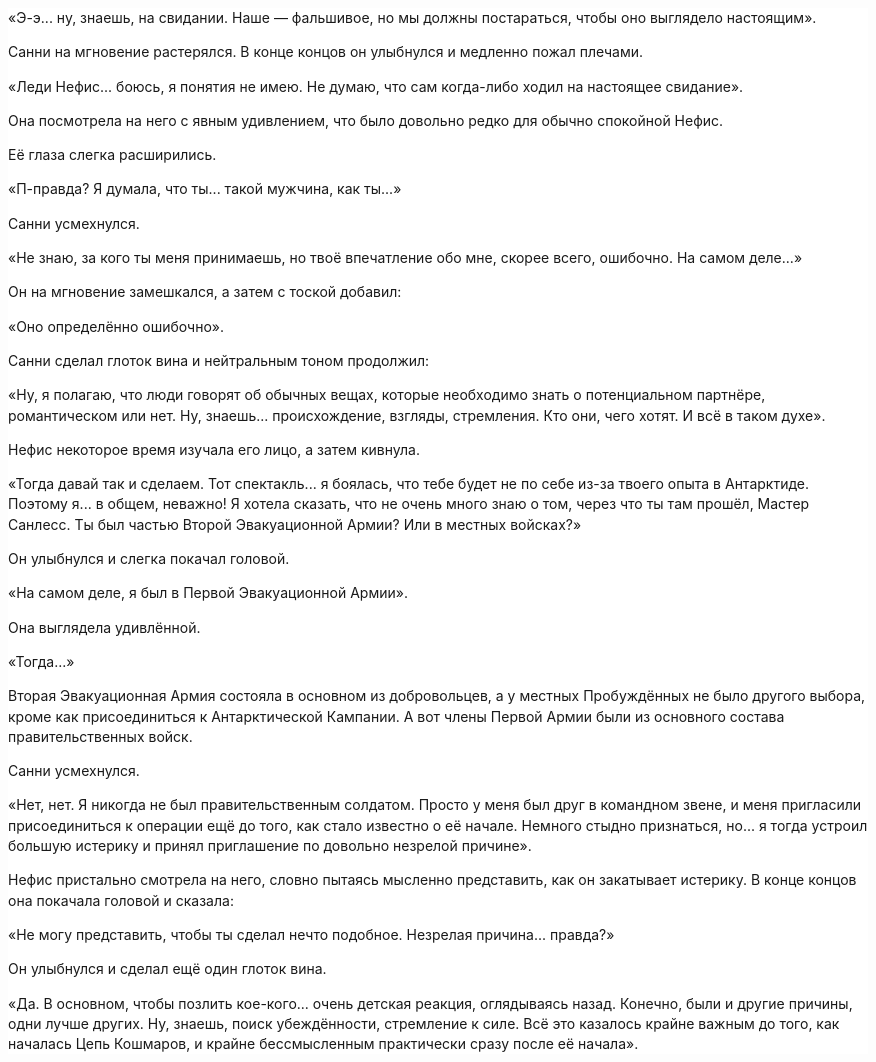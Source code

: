 «Э-э... ну, знаешь, на свидании. Наше — фальшивое, но мы должны постараться, чтобы оно выглядело настоящим».

Санни на мгновение растерялся. В конце концов он улыбнулся и медленно пожал плечами.

«Леди Нефис... боюсь, я понятия не имею. Не думаю, что сам когда-либо ходил на настоящее свидание».

Она посмотрела на него с явным удивлением, что было довольно редко для обычно спокойной Нефис.

Её глаза слегка расширились.

«П-правда? Я думала, что ты... такой мужчина, как ты...»

Санни усмехнулся.

«Не знаю, за кого ты меня принимаешь, но твоё впечатление обо мне, скорее всего, ошибочно. На самом деле...»

Он на мгновение замешкался, а затем с тоской добавил:

«Оно определённо ошибочно».

Санни сделал глоток вина и нейтральным тоном продолжил:

«Ну, я полагаю, что люди говорят об обычных вещах, которые необходимо знать о потенциальном партнёре, романтическом или нет. Ну, знаешь... происхождение, взгляды, стремления. Кто они, чего хотят. И всё в таком духе».

Нефис некоторое время изучала его лицо, а затем кивнула.

«Тогда давай так и сделаем. Тот спектакль... я боялась, что тебе будет не по себе из-за твоего опыта в Антарктиде. Поэтому я... в общем, неважно! Я хотела сказать, что не очень много знаю о том, через что ты там прошёл, Мастер Санлесс. Ты был частью Второй Эвакуационной Армии? Или в местных войсках?»

Он улыбнулся и слегка покачал головой.

«На самом деле, я был в Первой Эвакуационной Армии».

Она выглядела удивлённой.

«Тогда...»

Вторая Эвакуационная Армия состояла в основном из добровольцев, а у местных Пробуждённых не было другого выбора, кроме как присоединиться к Антарктической Кампании. А вот члены Первой Армии были из основного состава правительственных войск.

Санни усмехнулся.

«Нет, нет. Я никогда не был правительственным солдатом. Просто у меня был друг в командном звене, и меня пригласили присоединиться к операции ещё до того, как стало известно о её начале. Немного стыдно признаться, но... я тогда устроил большую истерику и принял приглашение по довольно незрелой причине».

Нефис пристально смотрела на него, словно пытаясь мысленно представить, как он закатывает истерику. В конце концов она покачала головой и сказала:

«Не могу представить, чтобы ты сделал нечто подобное. Незрелая причина... правда?»

Он улыбнулся и сделал ещё один глоток вина.

«Да. В основном, чтобы позлить кое-кого... очень детская реакция, оглядываясь назад. Конечно, были и другие причины, одни лучше других. Ну, знаешь, поиск убеждённости, стремление к силе. Всё это казалось крайне важным до того, как началась Цепь Кошмаров, и крайне бессмысленным практически сразу после её начала».
